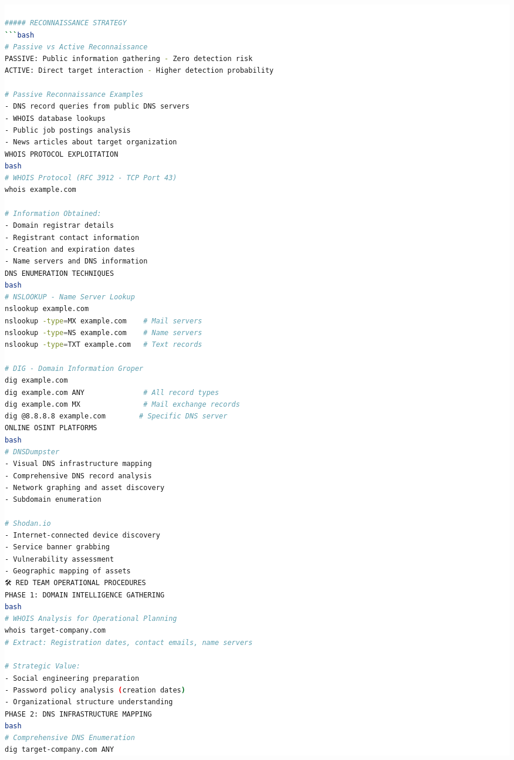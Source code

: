 ```bash

##### RECONNAISSANCE STRATEGY
```bash
# Passive vs Active Reconnaissance
PASSIVE: Public information gathering - Zero detection risk
ACTIVE: Direct target interaction - Higher detection probability

# Passive Reconnaissance Examples
- DNS record queries from public DNS servers
- WHOIS database lookups
- Public job postings analysis
- News articles about target organization
WHOIS PROTOCOL EXPLOITATION
bash
# WHOIS Protocol (RFC 3912 - TCP Port 43)
whois example.com

# Information Obtained:
- Domain registrar details
- Registrant contact information
- Creation and expiration dates
- Name servers and DNS information
DNS ENUMERATION TECHNIQUES
bash
# NSLOOKUP - Name Server Lookup
nslookup example.com
nslookup -type=MX example.com    # Mail servers
nslookup -type=NS example.com    # Name servers
nslookup -type=TXT example.com   # Text records

# DIG - Domain Information Groper
dig example.com
dig example.com ANY              # All record types
dig example.com MX               # Mail exchange records
dig @8.8.8.8 example.com        # Specific DNS server
ONLINE OSINT PLATFORMS
bash
# DNSDumpster
- Visual DNS infrastructure mapping
- Comprehensive DNS record analysis
- Network graphing and asset discovery
- Subdomain enumeration

# Shodan.io
- Internet-connected device discovery
- Service banner grabbing
- Vulnerability assessment
- Geographic mapping of assets
🛠️ RED TEAM OPERATIONAL PROCEDURES
PHASE 1: DOMAIN INTELLIGENCE GATHERING
bash
# WHOIS Analysis for Operational Planning
whois target-company.com
# Extract: Registration dates, contact emails, name servers

# Strategic Value:
- Social engineering preparation
- Password policy analysis (creation dates)
- Organizational structure understanding
PHASE 2: DNS INFRASTRUCTURE MAPPING
bash
# Comprehensive DNS Enumeration
dig target-company.com ANY
```
